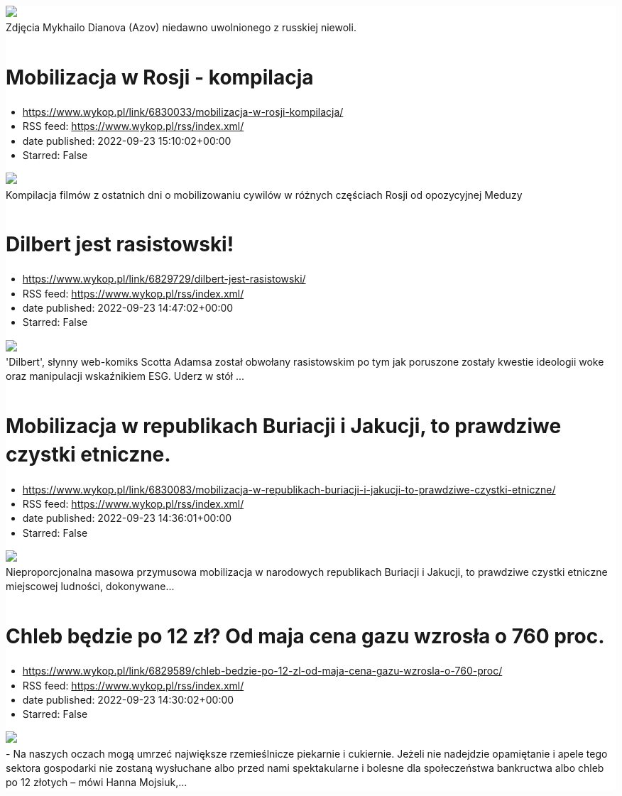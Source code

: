 <img src="https://www.wykop.pl/cdn/c3397993/link_1663944215XmOkXOOx7BxEQSM8I1M1Li,w104h74.jpg" /><br />
		 Zdjęcia Mykhailo Dianova (Azov) niedawno uwolnionego z russkiej niewoli.

# Mobilizacja w Rosji - kompilacja
 - https://www.wykop.pl/link/6830033/mobilizacja-w-rosji-kompilacja/
 - RSS feed: https://www.wykop.pl/rss/index.xml/
 - date published: 2022-09-23 15:10:02+00:00
 - Starred: False

<img src="https://www.wykop.pl/cdn/c3397993/link_16639378274J61hnv1XPjhYPp0Z0OtOr,w104h74.jpg" /><br />
		 Kompilacja filmów z ostatnich dni o mobilizowaniu cywilów w różnych częściach Rosji od opozycyjnej Meduzy

# Dilbert jest rasistowski!
 - https://www.wykop.pl/link/6829729/dilbert-jest-rasistowski/
 - RSS feed: https://www.wykop.pl/rss/index.xml/
 - date published: 2022-09-23 14:47:02+00:00
 - Starred: False

<img src="https://www.wykop.pl/cdn/c3397993/link_16639270220K9nrpeKg8ar0K0vjk449r,w104h74.jpg" /><br />
		 'Dilbert', słynny web-komiks Scotta Adamsa został obwołany rasistowskim po tym jak poruszone zostały kwestie ideologii woke oraz manipulacji wskaźnikiem ESG. Uderz w stół ...

# Mobilizacja w republikach Buriacji i Jakucji, to prawdziwe czystki etniczne.
 - https://www.wykop.pl/link/6830083/mobilizacja-w-republikach-buriacji-i-jakucji-to-prawdziwe-czystki-etniczne/
 - RSS feed: https://www.wykop.pl/rss/index.xml/
 - date published: 2022-09-23 14:36:01+00:00
 - Starred: False

<img src="https://www.wykop.pl/cdn/c3397993/link_1663938710bHveZowYZCXTzz8Wg7H2uk,w104h74.jpg" /><br />
		 Nieproporcjonalna masowa przymusowa mobilizacja w narodowych republikach Buriacji i Jakucji, to prawdziwe czystki etniczne miejscowej ludności, dokonywane...

# Chleb będzie po 12 zł? Od maja cena gazu wzrosła o 760 proc.
 - https://www.wykop.pl/link/6829589/chleb-bedzie-po-12-zl-od-maja-cena-gazu-wzrosla-o-760-proc/
 - RSS feed: https://www.wykop.pl/rss/index.xml/
 - date published: 2022-09-23 14:30:02+00:00
 - Starred: False

<img src="https://www.wykop.pl/cdn/c3397993/link_1663922852wCBGnFxG8FOitnoRIwoUEf,w104h74.jpg" /><br />
		 - Na naszych oczach mogą umrzeć największe rzemieślnicze piekarnie i cukiernie. Jeżeli nie nadejdzie opamiętanie i apele tego sektora gospodarki nie zostaną wysłuchane albo przed nami spektakularne i bolesne dla społeczeństwa bankructwa albo chleb po 12 złotych – mówi Hanna Mojsiuk,...

